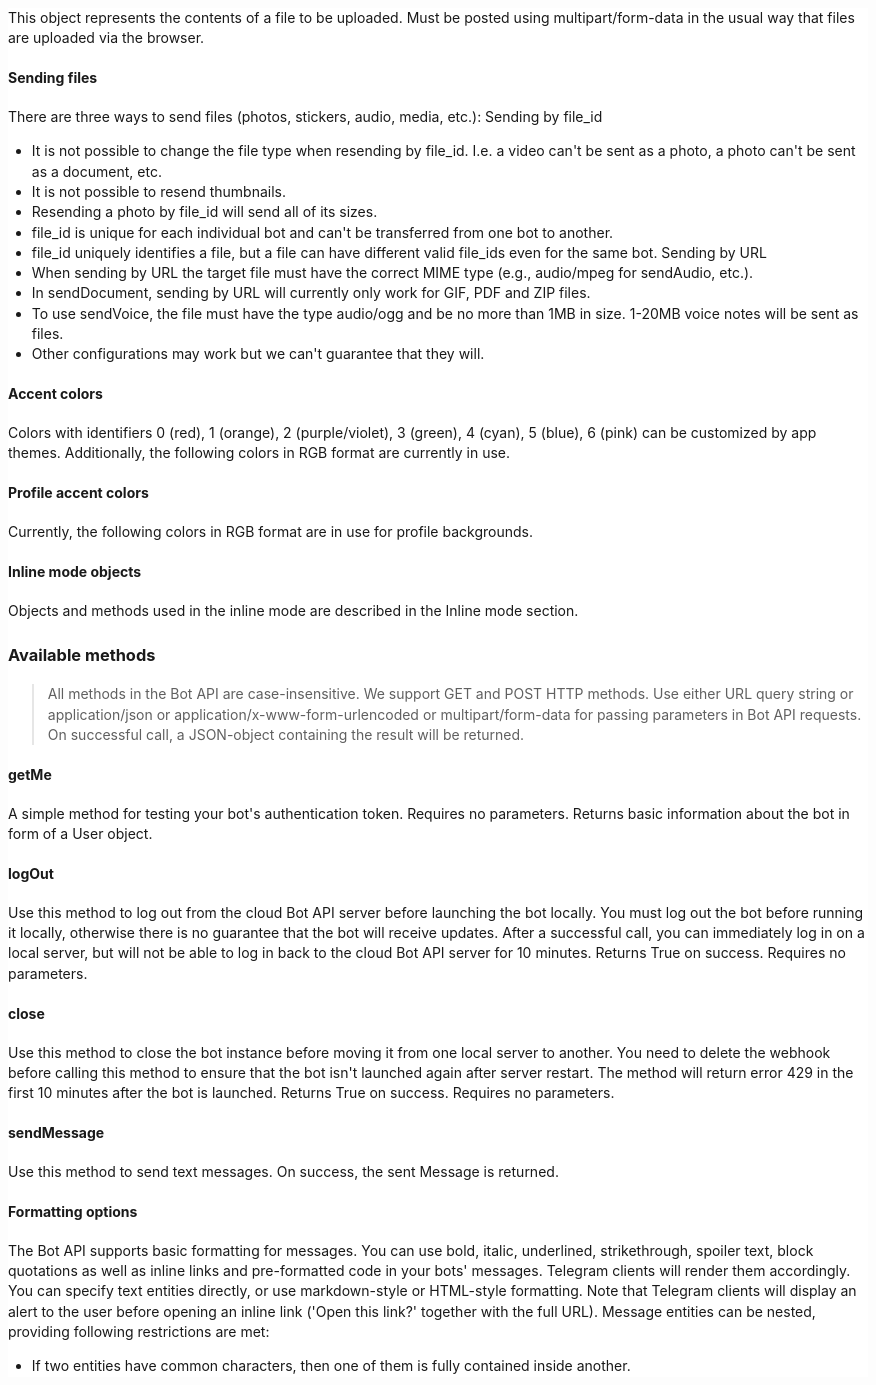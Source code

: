 This object represents the contents of a file to be uploaded. Must be posted using multipart/form-data in the usual way that files are uploaded via the browser.
#### Sending files
There are three ways to send files (photos, stickers, audio, media, etc.):
Sending by file_id
- It is not possible to change the file type when resending by file_id. I.e. a video can't be sent as a photo, a photo can't be sent as a document, etc.
- It is not possible to resend thumbnails.
- Resending a photo by file_id will send all of its sizes.
- file_id is unique for each individual bot and can't be transferred from one bot to another.
- file_id uniquely identifies a file, but a file can have different valid file_ids even for the same bot.
Sending by URL
- When sending by URL the target file must have the correct MIME type (e.g., audio/mpeg for sendAudio, etc.).
- In sendDocument, sending by URL will currently only work for GIF, PDF and ZIP files.
- To use sendVoice, the file must have the type audio/ogg and be no more than 1MB in size. 1-20MB voice notes will be sent as files.
- Other configurations may work but we can't guarantee that they will.
#### Accent colors
Colors with identifiers 0 (red), 1 (orange), 2 (purple/violet), 3 (green), 4 (cyan), 5 (blue), 6 (pink) can be customized by app themes. Additionally, the following colors in RGB format are currently in use.


#### Profile accent colors
Currently, the following colors in RGB format are in use for profile backgrounds.


#### Inline mode objects
Objects and methods used in the inline mode are described in the Inline mode section.
### Available methods
> All methods in the Bot API are case-insensitive. We support GET and POST HTTP methods. Use either URL query string or application/json or application/x-www-form-urlencoded or multipart/form-data for passing parameters in Bot API requests.
On successful call, a JSON-object containing the result will be returned.
#### getMe
A simple method for testing your bot's authentication token. Requires no parameters. Returns basic information about the bot in form of a User object.
#### logOut
Use this method to log out from the cloud Bot API server before launching the bot locally. You must log out the bot before running it locally, otherwise there is no guarantee that the bot will receive updates. After a successful call, you can immediately log in on a local server, but will not be able to log in back to the cloud Bot API server for 10 minutes. Returns True on success. Requires no parameters.
#### close
Use this method to close the bot instance before moving it from one local server to another. You need to delete the webhook before calling this method to ensure that the bot isn't launched again after server restart. The method will return error 429 in the first 10 minutes after the bot is launched. Returns True on success. Requires no parameters.
#### sendMessage
Use this method to send text messages. On success, the sent Message is returned.
#### Formatting options
The Bot API supports basic formatting for messages. You can use bold, italic, underlined, strikethrough, spoiler text, block quotations as well as inline links and pre-formatted code in your bots' messages. Telegram clients will render them accordingly. You can specify text entities directly, or use markdown-style or HTML-style formatting.
Note that Telegram clients will display an alert to the user before opening an inline link ('Open this link?' together with the full URL).
Message entities can be nested, providing following restrictions are met:
- If two entities have common characters, then one of them is fully contained inside another.